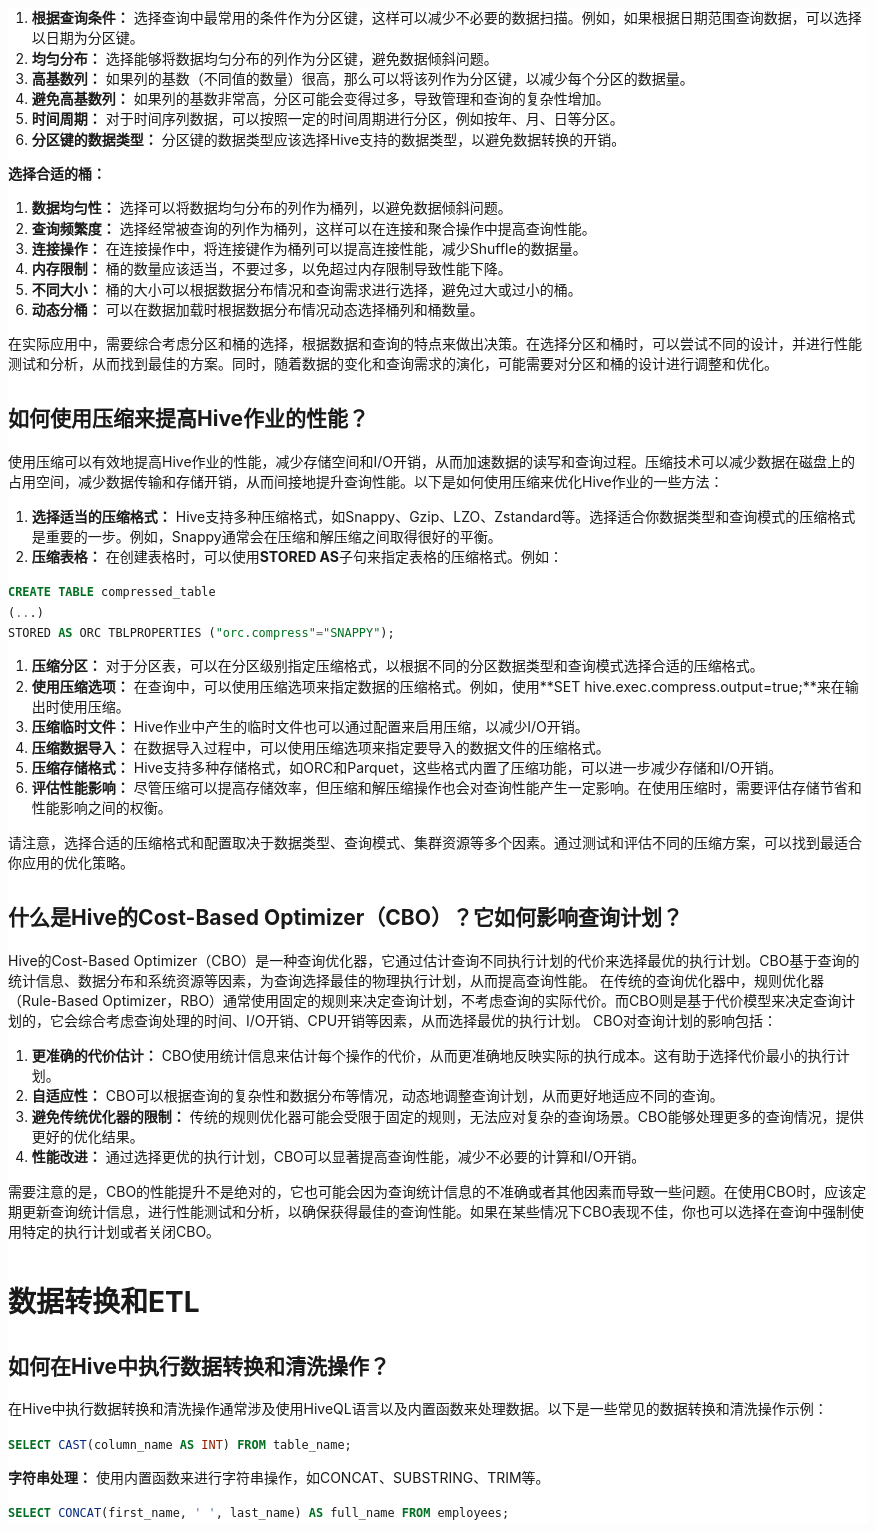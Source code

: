 1. **根据查询条件：** 选择查询中最常用的条件作为分区键，这样可以减少不必要的数据扫描。例如，如果根据日期范围查询数据，可以选择以日期为分区键。
2. **均匀分布：** 选择能够将数据均匀分布的列作为分区键，避免数据倾斜问题。
3. **高基数列：** 如果列的基数（不同值的数量）很高，那么可以将该列作为分区键，以减少每个分区的数据量。
4. **避免高基数列：** 如果列的基数非常高，分区可能会变得过多，导致管理和查询的复杂性增加。
5. **时间周期：** 对于时间序列数据，可以按照一定的时间周期进行分区，例如按年、月、日等分区。
6. **分区键的数据类型：** 分区键的数据类型应该选择Hive支持的数据类型，以避免数据转换的开销。

**选择合适的桶：**

1. **数据均匀性：** 选择可以将数据均匀分布的列作为桶列，以避免数据倾斜问题。
2. **查询频繁度：** 选择经常被查询的列作为桶列，这样可以在连接和聚合操作中提高查询性能。
3. **连接操作：** 在连接操作中，将连接键作为桶列可以提高连接性能，减少Shuffle的数据量。
4. **内存限制：** 桶的数量应该适当，不要过多，以免超过内存限制导致性能下降。
5. **不同大小：** 桶的大小可以根据数据分布情况和查询需求进行选择，避免过大或过小的桶。
6. **动态分桶：** 可以在数据加载时根据数据分布情况动态选择桶列和桶数量。

在实际应用中，需要综合考虑分区和桶的选择，根据数据和查询的特点来做出决策。在选择分区和桶时，可以尝试不同的设计，并进行性能测试和分析，从而找到最佳的方案。同时，随着数据的变化和查询需求的演化，可能需要对分区和桶的设计进行调整和优化。
## 如何使用压缩来提高Hive作业的性能？
使用压缩可以有效地提高Hive作业的性能，减少存储空间和I/O开销，从而加速数据的读写和查询过程。压缩技术可以减少数据在磁盘上的占用空间，减少数据传输和存储开销，从而间接地提升查询性能。以下是如何使用压缩来优化Hive作业的一些方法：

1. **选择适当的压缩格式：** Hive支持多种压缩格式，如Snappy、Gzip、LZO、Zstandard等。选择适合你数据类型和查询模式的压缩格式是重要的一步。例如，Snappy通常会在压缩和解压缩之间取得很好的平衡。
2. **压缩表格：** 在创建表格时，可以使用**STORED AS**子句来指定表格的压缩格式。例如：
```sql
CREATE TABLE compressed_table
(...)
STORED AS ORC TBLPROPERTIES ("orc.compress"="SNAPPY");
```

1. **压缩分区：** 对于分区表，可以在分区级别指定压缩格式，以根据不同的分区数据类型和查询模式选择合适的压缩格式。
2. **使用压缩选项：** 在查询中，可以使用压缩选项来指定数据的压缩格式。例如，使用**SET hive.exec.compress.output=true;**来在输出时使用压缩。
3. **压缩临时文件：** Hive作业中产生的临时文件也可以通过配置来启用压缩，以减少I/O开销。
4. **压缩数据导入：** 在数据导入过程中，可以使用压缩选项来指定要导入的数据文件的压缩格式。
5. **压缩存储格式：** Hive支持多种存储格式，如ORC和Parquet，这些格式内置了压缩功能，可以进一步减少存储和I/O开销。
6. **评估性能影响：** 尽管压缩可以提高存储效率，但压缩和解压缩操作也会对查询性能产生一定影响。在使用压缩时，需要评估存储节省和性能影响之间的权衡。

请注意，选择合适的压缩格式和配置取决于数据类型、查询模式、集群资源等多个因素。通过测试和评估不同的压缩方案，可以找到最适合你应用的优化策略。
## 什么是Hive的Cost-Based Optimizer（CBO）？它如何影响查询计划？
Hive的Cost-Based Optimizer（CBO）是一种查询优化器，它通过估计查询不同执行计划的代价来选择最优的执行计划。CBO基于查询的统计信息、数据分布和系统资源等因素，为查询选择最佳的物理执行计划，从而提高查询性能。
在传统的查询优化器中，规则优化器（Rule-Based Optimizer，RBO）通常使用固定的规则来决定查询计划，不考虑查询的实际代价。而CBO则是基于代价模型来决定查询计划的，它会综合考虑查询处理的时间、I/O开销、CPU开销等因素，从而选择最优的执行计划。
CBO对查询计划的影响包括：

1. **更准确的代价估计：** CBO使用统计信息来估计每个操作的代价，从而更准确地反映实际的执行成本。这有助于选择代价最小的执行计划。
2. **自适应性：** CBO可以根据查询的复杂性和数据分布等情况，动态地调整查询计划，从而更好地适应不同的查询。
3. **避免传统优化器的限制：** 传统的规则优化器可能会受限于固定的规则，无法应对复杂的查询场景。CBO能够处理更多的查询情况，提供更好的优化结果。
4. **性能改进：** 通过选择更优的执行计划，CBO可以显著提高查询性能，减少不必要的计算和I/O开销。

需要注意的是，CBO的性能提升不是绝对的，它也可能会因为查询统计信息的不准确或者其他因素而导致一些问题。在使用CBO时，应该定期更新查询统计信息，进行性能测试和分析，以确保获得最佳的查询性能。如果在某些情况下CBO表现不佳，你也可以选择在查询中强制使用特定的执行计划或者关闭CBO。
# 数据转换和ETL
## 如何在Hive中执行数据转换和清洗操作？
在Hive中执行数据转换和清洗操作通常涉及使用HiveQL语言以及内置函数来处理数据。以下是一些常见的数据转换和清洗操作示例：
```sql
SELECT CAST(column_name AS INT) FROM table_name;
```
**字符串处理：** 使用内置函数来进行字符串操作，如CONCAT、SUBSTRING、TRIM等。
```sql
SELECT CONCAT(first_name, ' ', last_name) AS full_name FROM employees;
```